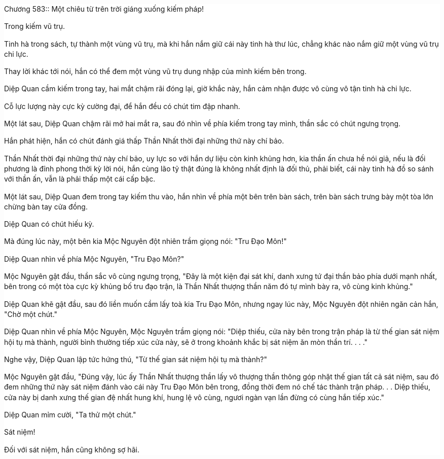 




Chương 583:: Một chiêu từ trên trời giáng xuống kiếm pháp!


Trong kiếm vũ trụ.

Tinh hà trong sách, tự thành một vùng vũ trụ, mà khi hắn nắm giữ cái này tinh hà thư lúc, chẳng khác nào nắm giữ một vùng vũ trụ chi lực.

Thay lời khác tới nói, hắn có thể đem một vùng vũ trụ dung nhập của mình kiếm bên trong.

Diệp Quan cầm kiếm trong tay, hai mắt chậm rãi đóng lại, giờ khắc này, hắn cảm nhận được vô cùng vô tận tinh hà chi lực.

Cỗ lực lượng này cực kỳ cường đại, để hắn đều có chút tim đập nhanh.

Một lát sau, Diệp Quan chậm rãi mở hai mắt ra, sau đó nhìn về phía kiếm trong tay mình, thần sắc có chút ngưng trọng.

Hắn phát hiện, hắn có chút đánh giá thấp Thần Nhất thời đại những thứ này chí bảo.

Thần Nhất thời đại những thứ này chí bảo, uy lực so với hắn dự liệu còn kinh khủng hơn, kia thần ấn chưa hề nói giả, nếu là đối phương là đỉnh phong thời kỳ lời nói, hắn cùng lão tỷ thật đúng là không nhất định là đối thủ, phải biết, cái này tinh hà đồ so sánh với thần ấn, vẫn là phải thấp một cái cấp bậc.

Một lát sau, Diệp Quan đem trong tay kiếm thu vào, hắn nhìn về phía một bên trên bàn sách, trên bàn sách trưng bày một tòa lớn chừng bàn tay cửa đồng.

Diệp Quan có chút hiếu kỳ.

Mà đúng lúc này, một bên kia Mộc Nguyên đột nhiên trầm giọng nói: "Tru Đạo Môn!"

Diệp Quan nhìn về phía Mộc Nguyên, "Tru Đạo Môn?"

Mộc Nguyên gật đầu, thần sắc vô cùng ngưng trọng, "Đây là một kiện đại sát khí, danh xưng tứ đại thần bảo phía dưới mạnh nhất, bên trong có một tòa cực kỳ khủng bố tru đạo trận, là Thần Nhất thượng thần năm đó tự mình bày ra, vô cùng kinh khủng."

Diệp Quan khẽ gật đầu, sau đó liền muốn cầm lấy toà kia Tru Đạo Môn, nhưng ngay lúc này, Mộc Nguyên đột nhiên ngăn cản hắn, "Chờ một chút."

Diệp Quan nhìn về phía Mộc Nguyên, Mộc Nguyên trầm giọng nói: "Diệp thiếu, cửa này bên trong trận pháp là từ thế gian sát niệm hội tụ mà thành, người bình thường tiếp xúc cửa này, sẽ ở trong khoảnh khắc bị sát niệm ăn mòn thần trí. . . ."

Nghe vậy, Diệp Quan lập tức hứng thú, "Từ thế gian sát niệm hội tụ mà thành?"

Mộc Nguyên gật đầu, "Đúng vậy, lúc ấy Thần Nhất thượng thần lấy vô thượng thần thông góp nhặt thế gian tất cả sát niệm, sau đó đem những thứ này sát niệm đánh vào cái này Tru Đạo Môn bên trong, đồng thời đem nó chế tác thành trận pháp. . . Diệp thiếu, cửa này bị danh xưng thế gian đệ nhất hung khí, hung lệ vô cùng, ngươi ngàn vạn lần đừng có cùng hắn tiếp xúc."

Diệp Quan mỉm cười, "Ta thử một chút."

Sát niệm!

Đối với sát niệm, hắn cũng không sợ hãi.
